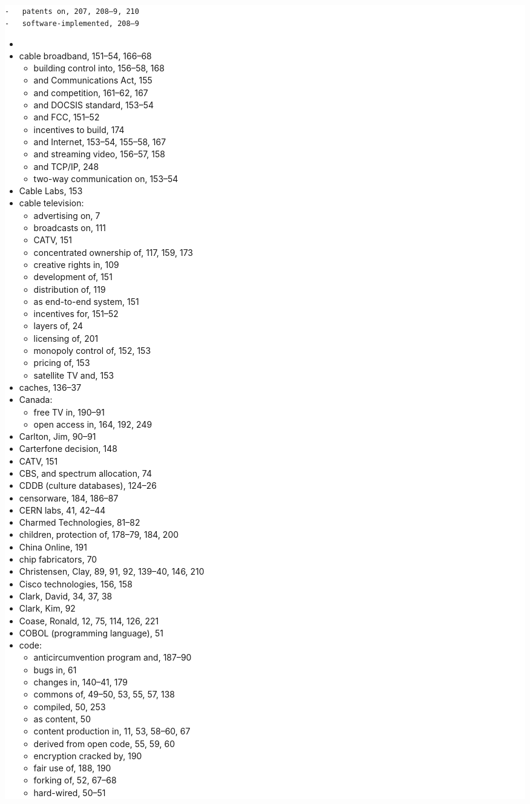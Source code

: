 	-	patents on, 207, 208–9, 210
	-	software-implemented, 208–9
-	
-	cable broadband, 151–54, 166–68
	-	building control into, 156–58, 168
	-	and Communications Act, 155
	-	and competition, 161–62, 167
	-	and DOCSIS standard, 153–54
	-	and FCC, 151–52
	-	incentives to build, 174
	-	and Internet, 153–54, 155–58, 167
	-	and streaming video, 156–57, 158
	-	and TCP/IP, 248
	-	two-way communication on, 153–54
-	Cable Labs, 153
-	cable television:
	-	advertising on, 7
	-	broadcasts on, 111
	-	CATV, 151
	-	concentrated ownership of, 117, 159, 173
	-	creative rights in, 109
	-	development of, 151
	-	distribution of, 119
	-	as end-to-end system, 151
	-	incentives for, 151–52
	-	layers of, 24
	-	licensing of, 201
	-	monopoly control of, 152, 153
	-	pricing of, 153
	-	satellite TV and, 153
-	caches, 136–37
-	Canada:
	-	free TV in, 190–91
	-	open access in, 164, 192, 249
-	Carlton, Jim, 90–91
-	Carterfone decision, 148
-	CATV, 151
-	CBS, and spectrum allocation, 74
-	CDDB (culture databases), 124–26
-	censorware, 184, 186–87
-	CERN labs, 41, 42–44
-	Charmed Technologies, 81–82
-	children, protection of, 178–79, 184, 200
-	China Online, 191
-	chip fabricators, 70
-	Christensen, Clay, 89, 91, 92, 139–40, 146, 210
-	Cisco technologies, 156, 158
-	Clark, David, 34, 37, 38
-	Clark, Kim, 92
-	Coase, Ronald, 12, 75, 114, 126, 221
-	COBOL (programming language), 51
-	code:
	-	anticircumvention program and, 187–90
	-	bugs in, 61
	-	changes in, 140–41, 179
	-	commons of, 49–50, 53, 55, 57, 138
	-	compiled, 50, 253
	-	as content, 50
	-	content production in, 11, 53, 58–60, 67
	-	derived from open code, 55, 59, 60
	-	encryption cracked by, 190
	-	fair use of, 188, 190
	-	forking of, 52, 67–68
	-	hard-wired, 50–51